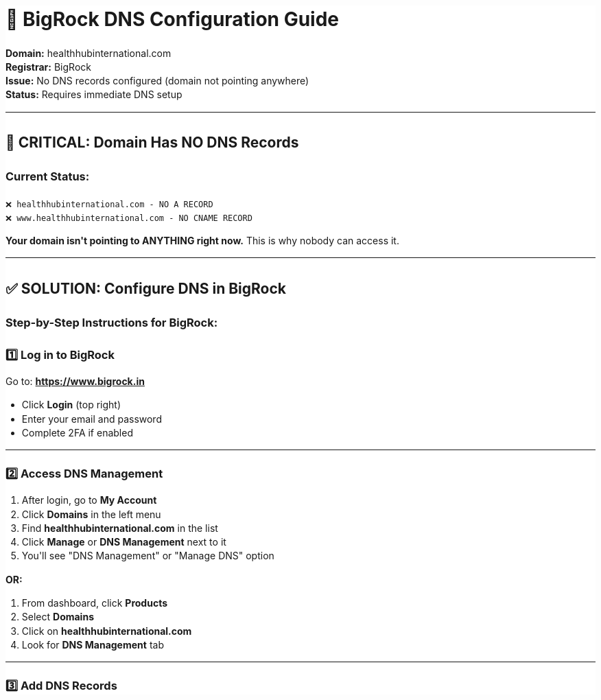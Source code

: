 # 🔧 BigRock DNS Configuration Guide

**Domain:** healthhubinternational.com  
**Registrar:** BigRock  
**Issue:** No DNS records configured (domain not pointing anywhere)  
**Status:** Requires immediate DNS setup

---

## 🚨 CRITICAL: Domain Has NO DNS Records

### Current Status:
```
❌ healthhubinternational.com - NO A RECORD
❌ www.healthhubinternational.com - NO CNAME RECORD
```

**Your domain isn't pointing to ANYTHING right now.** This is why nobody can access it.

---

## ✅ SOLUTION: Configure DNS in BigRock

### Step-by-Step Instructions for BigRock:

### 1️⃣ **Log in to BigRock**

Go to: **https://www.bigrock.in**
- Click **Login** (top right)
- Enter your email and password
- Complete 2FA if enabled

---

### 2️⃣ **Access DNS Management**

1. After login, go to **My Account**
2. Click **Domains** in the left menu
3. Find **healthhubinternational.com** in the list
4. Click **Manage** or **DNS Management** next to it
5. You'll see "DNS Management" or "Manage DNS" option

**OR:**

1. From dashboard, click **Products**
2. Select **Domains**
3. Click on **healthhubinternational.com**
4. Look for **DNS Management** tab

---

### 3️⃣ **Add DNS Records**
